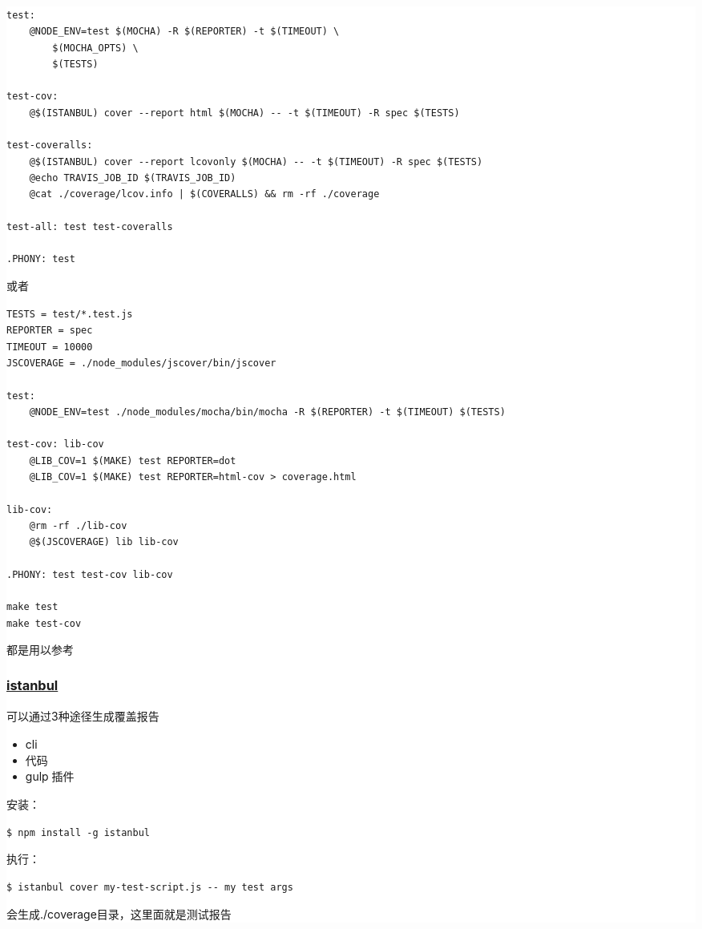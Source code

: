     test:
    	@NODE_ENV=test $(MOCHA) -R $(REPORTER) -t $(TIMEOUT) \
    		$(MOCHA_OPTS) \
    		$(TESTS)
    
    test-cov:
    	@$(ISTANBUL) cover --report html $(MOCHA) -- -t $(TIMEOUT) -R spec $(TESTS)
    
    test-coveralls:
    	@$(ISTANBUL) cover --report lcovonly $(MOCHA) -- -t $(TIMEOUT) -R spec $(TESTS)
    	@echo TRAVIS_JOB_ID $(TRAVIS_JOB_ID)
    	@cat ./coverage/lcov.info | $(COVERALLS) && rm -rf ./coverage
    
    test-all: test test-coveralls
    
    .PHONY: test

或者

    TESTS = test/*.test.js
    REPORTER = spec
    TIMEOUT = 10000
    JSCOVERAGE = ./node_modules/jscover/bin/jscover
    
    test:
        @NODE_ENV=test ./node_modules/mocha/bin/mocha -R $(REPORTER) -t $(TIMEOUT) $(TESTS)
    
    test-cov: lib-cov
        @LIB_COV=1 $(MAKE) test REPORTER=dot
        @LIB_COV=1 $(MAKE) test REPORTER=html-cov > coverage.html
    
    lib-cov:
        @rm -rf ./lib-cov
        @$(JSCOVERAGE) lib lib-cov
    
    .PHONY: test test-cov lib-cov
    
    make test
    make test-cov
    
都是用以参考

### [istanbul](https://github.com/gotwarlost/istanbul)

可以通过3种途径生成覆盖报告

- cli
- 代码
- gulp 插件

安装：

    $ npm install -g istanbul

执行：

    $ istanbul cover my-test-script.js -- my test args

会生成./coverage目录，这里面就是测试报告
